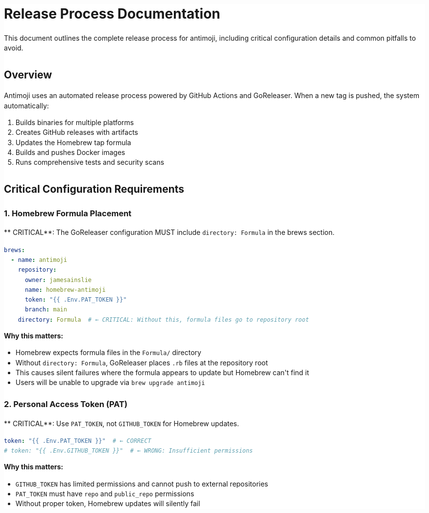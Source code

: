 # Release Process Documentation

This document outlines the complete release process for antimoji, including critical configuration details and common pitfalls to avoid.

## Overview

Antimoji uses an automated release process powered by GitHub Actions and GoReleaser. When a new tag is pushed, the system automatically:

1. Builds binaries for multiple platforms
2. Creates GitHub releases with artifacts
3. Updates the Homebrew tap formula
4. Builds and pushes Docker images
5. Runs comprehensive tests and security scans

## Critical Configuration Requirements

### 1. Homebrew Formula Placement

** CRITICAL**: The GoReleaser configuration MUST include `directory: Formula` in the brews section.

```yaml
brews:
  - name: antimoji
    repository:
      owner: jamesainslie
      name: homebrew-antimoji
      token: "{{ .Env.PAT_TOKEN }}"
      branch: main
    directory: Formula  # ← CRITICAL: Without this, formula files go to repository root
```

**Why this matters:**
- Homebrew expects formula files in the `Formula/` directory
- Without `directory: Formula`, GoReleaser places `.rb` files at the repository root
- This causes silent failures where the formula appears to update but Homebrew can't find it
- Users will be unable to upgrade via `brew upgrade antimoji`

### 2. Personal Access Token (PAT)

** CRITICAL**: Use `PAT_TOKEN`, not `GITHUB_TOKEN` for Homebrew updates.

```yaml
token: "{{ .Env.PAT_TOKEN }}"  # ← CORRECT
# token: "{{ .Env.GITHUB_TOKEN }}"  # ← WRONG: Insufficient permissions
```

**Why this matters:**
- `GITHUB_TOKEN` has limited permissions and cannot push to external repositories
- `PAT_TOKEN` must have `repo` and `public_repo` permissions
- Without proper token, Homebrew updates will silently fail

